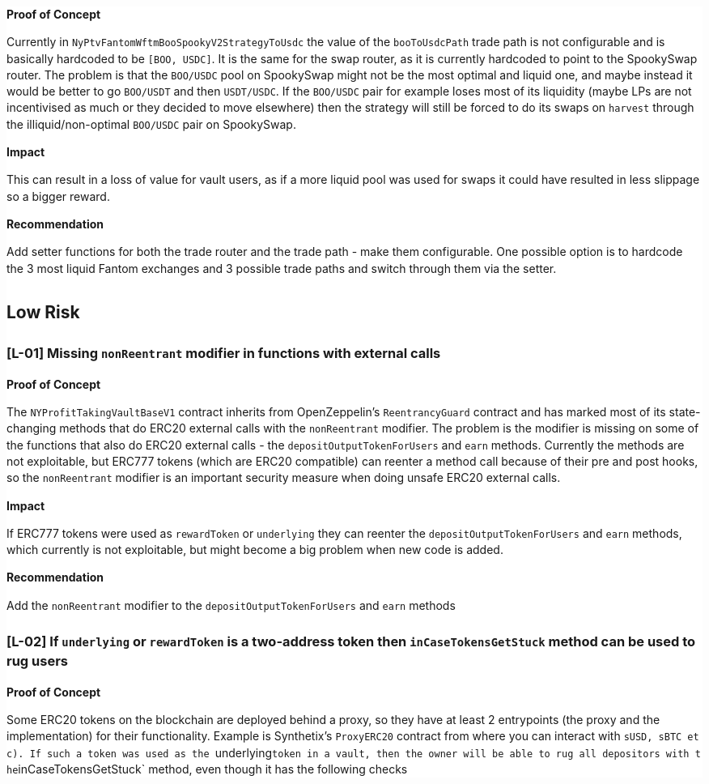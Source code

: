 **Proof of Concept**

Currently in `NyPtvFantomWftmBooSpookyV2StrategyToUsdc` the value of the `booToUsdcPath` trade path is not configurable and is basically hardcoded to be `[BOO, USDC]`. It is the same for the swap router, as it is currently hardcoded to point to the SpookySwap router. The problem is that the `BOO/USDC` pool on SpookySwap might not be the most optimal and liquid one, and maybe instead it would be better to go `BOO/USDT` and then `USDT/USDC`. If the `BOO/USDC` pair for example loses most of its liquidity (maybe LPs are not incentivised as much or they decided to move elsewhere) then the strategy will still be forced to do its swaps on `harvest` through the illiquid/non-optimal `BOO/USDC` pair on SpookySwap.

**Impact**

This can result in a loss of value for vault users, as if a more liquid pool was used for swaps it could have resulted in less slippage so a bigger reward.

**Recommendation**

Add setter functions for both the trade router and the trade path - make them configurable. One possible option is to hardcode the 3 most liquid Fantom exchanges and 3 possible trade paths and switch through them via the setter.

## Low Risk

### [L-01] Missing `nonReentrant` modifier in functions with external calls

**Proof of Concept**

The `NYProfitTakingVaultBaseV1` contract inherits from OpenZeppelin’s `ReentrancyGuard` contract and has marked most of its state-changing methods that do ERC20 external calls with the `nonReentrant` modifier. The problem is the modifier is missing on some of the functions that also do ERC20 external calls - the `depositOutputTokenForUsers` and `earn` methods. Currently the methods are not exploitable, but ERC777 tokens (which are ERC20 compatible) can reenter a method call because of their pre and post hooks, so the `nonReentrant` modifier is an important security measure when doing unsafe ERC20 external calls.

**Impact**

If ERC777 tokens were used as `rewardToken` or `underlying` they can reenter the `depositOutputTokenForUsers` and `earn` methods, which currently is not exploitable, but might become a big problem when new code is added.

**Recommendation**

Add the `nonReentrant` modifier to the `depositOutputTokenForUsers` and `earn` methods

### [L-02] If `underlying` or `rewardToken` is a two-address token then `inCaseTokensGetStuck` method can be used to rug users

**Proof of Concept**

Some ERC20 tokens on the blockchain are deployed behind a proxy, so they have at least 2 entrypoints (the proxy and the implementation) for their functionality. Example is Synthetix’s `ProxyERC20` contract from where you can interact with `sUSD, sBTC etc). If such a token was used as the `underlying`token in a vault, then the owner will be able to rug all depositors with the`inCaseTokensGetStuck` method, even though it has the following checks
